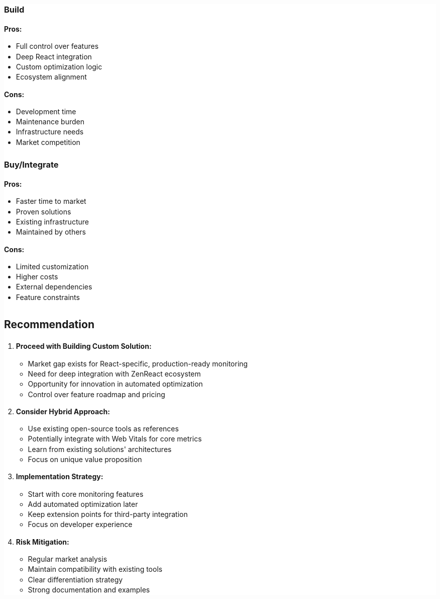 ### Build

**Pros:**

- Full control over features
- Deep React integration
- Custom optimization logic
- Ecosystem alignment

**Cons:**

- Development time
- Maintenance burden
- Infrastructure needs
- Market competition

### Buy/Integrate

**Pros:**

- Faster time to market
- Proven solutions
- Existing infrastructure
- Maintained by others

**Cons:**

- Limited customization
- Higher costs
- External dependencies
- Feature constraints

## Recommendation

1. **Proceed with Building Custom Solution:**

   - Market gap exists for React-specific, production-ready monitoring
   - Need for deep integration with ZenReact ecosystem
   - Opportunity for innovation in automated optimization
   - Control over feature roadmap and pricing

2. **Consider Hybrid Approach:**

   - Use existing open-source tools as references
   - Potentially integrate with Web Vitals for core metrics
   - Learn from existing solutions' architectures
   - Focus on unique value proposition

3. **Implementation Strategy:**

   - Start with core monitoring features
   - Add automated optimization later
   - Keep extension points for third-party integration
   - Focus on developer experience

4. **Risk Mitigation:**
   - Regular market analysis
   - Maintain compatibility with existing tools
   - Clear differentiation strategy
   - Strong documentation and examples
